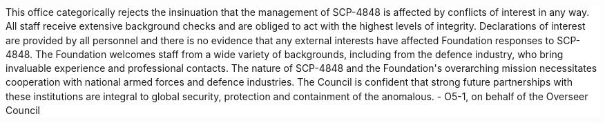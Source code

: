 This office categorically rejects the insinuation that the management of SCP-4848 is affected by conflicts of interest in any way. All staff receive extensive background checks and are obliged to act with the highest levels of integrity. Declarations of interest are provided by all personnel and there is no evidence that any external interests have affected Foundation responses to SCP-4848. The Foundation welcomes staff from a wide variety of backgrounds, including from the defence industry, who bring invaluable experience and professional contacts.
The nature of SCP-4848 and the Foundation's overarching mission necessitates cooperation with national armed forces and defence industries. The Council is confident that strong future partnerships with these institutions are integral to global security, protection and containment of the anomalous.
\- O5-1, on behalf of the Overseer Council